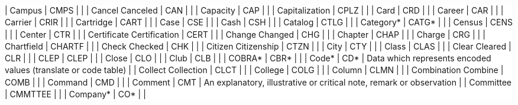 | Campus                                                       | CMPS             |                                                              |
| Cancel Canceled                                              | CAN              |                                                              |
| Capacity                                                     | CAP              |                                                              |
| Capitalization                                               | CPLZ             |                                                              |
| Card                                                         | CRD              |                                                              |
| Career                                                       | CAR              |                                                              |
| Carrier                                                      | CRIR             |                                                              |
| Cartridge                                                    | CART             |                                                              |
| Case                                                         | CSE              |                                                              |
| Cash                                                         | CSH              |                                                              |
| Catalog                                                      | CTLG             |                                                              |
| Category*                                                    | CATG*            |                                                              |
| Census                                                       | CENS             |                                                              |
| Center                                                       | CTR              |                                                              |
| Certificate Certification                                    | CERT             |                                                              |
| Change Changed                                               | CHG              |                                                              |
| Chapter                                                      | CHAP             |                                                              |
| Charge                                                       | CRG              |                                                              |
| Chartfield                                                   | CHARTF           |                                                              |
| Check Checked                                                | CHK              |                                                              |
| Citizen Citizenship                                          | CTZN             |                                                              |
| City                                                         | CTY              |                                                              |
| Class                                                        | CLAS             |                                                              |
| Clear Cleared                                                | CLR              |                                                              |
| CLEP                                                         | CLEP             |                                                              |
| Close                                                        | CLO              |                                                              |
| Club                                                         | CLB              |                                                              |
| COBRA*                                                       | CBR*             |                                                              |
| Code*                                                        | CD*              | Data which represents encoded values (translate or code table) |
| Collect Collection                                           | CLCT             |                                                              |
| College                                                      | COLG             |                                                              |
| Column                                                       | CLMN             |                                                              |
| Combination Combine                                          | COMB             |                                                              |
| Command                                                      | CMD              |                                                              |
| Comment                                                      | CMT              | An explanatory, illustrative or critical note, remark or observation |
| Committee                                                    | CMMTTEE          |                                                              |
| Company*                                                     | CO*              |                                                              |